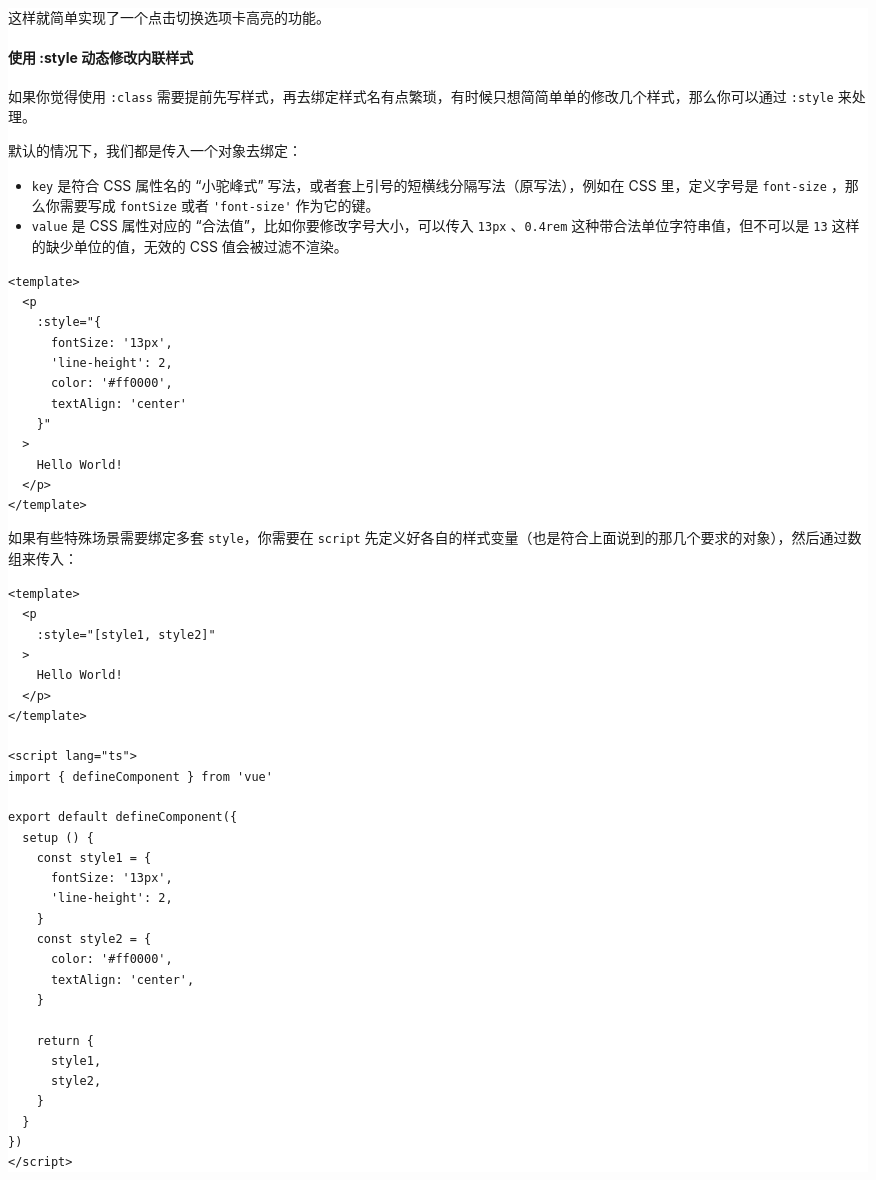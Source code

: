 这样就简单实现了一个点击切换选项卡高亮的功能。

#### 使用 :style 动态修改内联样式

如果你觉得使用 `:class` 需要提前先写样式，再去绑定样式名有点繁琐，有时候只想简简单单的修改几个样式，那么你可以通过 `:style` 来处理。

默认的情况下，我们都是传入一个对象去绑定：

- `key` 是符合 CSS 属性名的 “小驼峰式” 写法，或者套上引号的短横线分隔写法（原写法），例如在 CSS 里，定义字号是 `font-size` ，那么你需要写成 `fontSize` 或者 `'font-size'` 作为它的键。
- `value` 是 CSS 属性对应的 “合法值”，比如你要修改字号大小，可以传入 `13px` 、`0.4rem` 这种带合法单位字符串值，但不可以是 `13` 这样的缺少单位的值，无效的 CSS 值会被过滤不渲染。

```vue
<template>
  <p
    :style="{
      fontSize: '13px',
      'line-height': 2,
      color: '#ff0000',
      textAlign: 'center'
    }"
  >
    Hello World!
  </p>
</template>
```

如果有些特殊场景需要绑定多套 `style`，你需要在 `script` 先定义好各自的样式变量（也是符合上面说到的那几个要求的对象），然后通过数组来传入：

```vue
<template>
  <p
    :style="[style1, style2]"
  >
    Hello World!
  </p>
</template>

<script lang="ts">
import { defineComponent } from 'vue'

export default defineComponent({
  setup () {
    const style1 = {
      fontSize: '13px',
      'line-height': 2,
    }
    const style2 = {
      color: '#ff0000',
      textAlign: 'center',
    }

    return {
      style1,
      style2,
    }
  }
})
</script>
```


  [key: string]: unknown
  [ComoutedRefSymbol]: true;